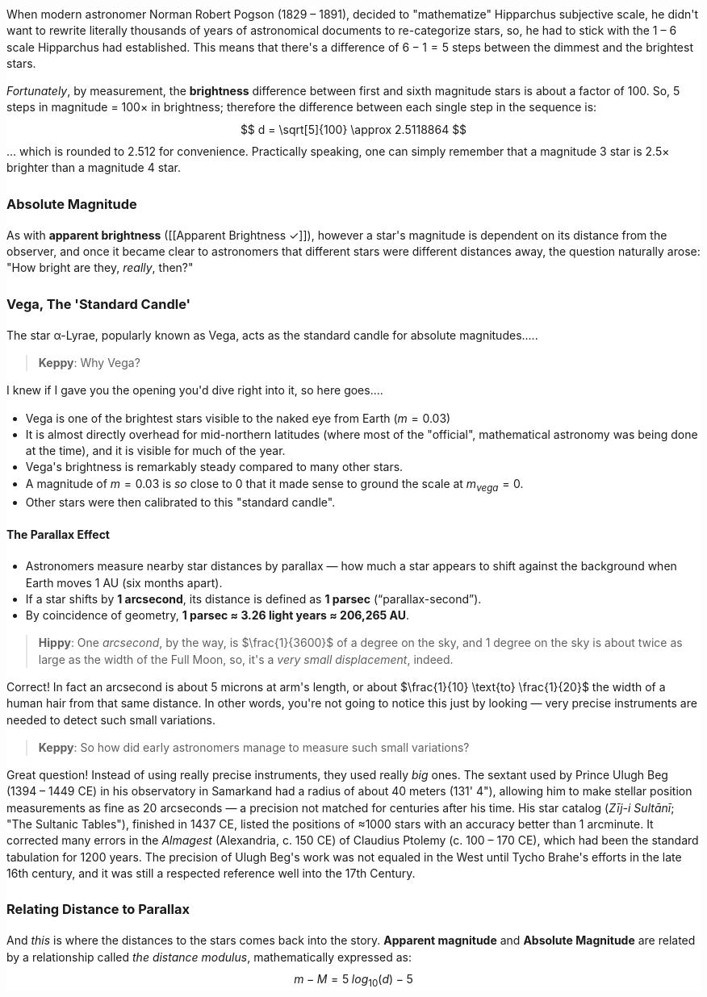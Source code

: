 When modern astronomer Norman Robert Pogson (1829 – 1891), decided to "mathematize" Hipparchus subjective scale, he didn't want to rewrite literally thousands of years of astronomical documents to re-categorize stars, so, he had to stick with the 1 – 6 scale Hipparchus had established.  This means that there's a difference of $6 - 1 = 5$ steps between the dimmest and the brightest stars.

_Fortunately_, by measurement, the **brightness** difference between first and sixth magnitude stars is about a factor of 100.  So, 5 steps in magnitude = 100× in brightness; therefore the difference between each single step in the sequence is:
$$
d = \sqrt[5]{100} \approx 2.5118864
$$
… which is rounded to 2.512 for convenience.  Practically speaking, one can simply remember that a magnitude 3 star is 2.5× brighter than a magnitude 4 star.
### Absolute Magnitude
As with **apparent brightness** ([[Apparent Brightness ✓]]), however a star's magnitude is dependent on its distance from the observer, and once it became clear to astronomers that different stars were different distances away, the question naturally arose: "How bright are they, _really_, then?"

### Vega, The 'Standard Candle'
The star α-Lyrae, popularly known as Vega, acts as the standard candle for absolute magnitudes.....

> **Keppy**: Why Vega?

I knew if I gave you the opening you'd dive right into it, so here goes....

- Vega is one of the brightest stars visible to the naked eye from Earth ($m = 0.03$)
- It is almost directly overhead for mid-northern latitudes (where most of the "official", mathematical astronomy was being done at the time), and it is visible for much of the year.
- Vega's brightness is remarkably steady compared to many other stars.
- A magnitude of $m = 0.03$ is _so_ close to 0 that it made sense to ground the scale at $m_{vega} = 0$.
- Other stars were then calibrated to this "standard candle".
#### The Parallax Effect
- Astronomers measure nearby star distances by parallax — how much a star appears to shift against the background when Earth moves 1 AU (six months apart).    
- If a star shifts by **1 arcsecond**, its distance is defined as **1 parsec** (“parallax-second”).    
- By coincidence of geometry, **1 parsec ≈ 3.26 light years ≈ 206,265 AU**.

> **Hippy**: One _arcsecond_, by the way, is $\frac{1}{3600}$ of a degree on the sky, and 1 degree on the sky is about twice as large as the width of the Full Moon, so, it's a _very small displacement_, indeed.

Correct!  In fact an arcsecond is about 5 microns at arm's length, or about $\frac{1}{10} \text{to} \frac{1}{20}$ the width of a human hair from that same distance.  In other words, you're not going to notice this just by looking — very precise instruments are needed to detect such small variations. 

> **Keppy**: So how did early astronomers manage to measure such small variations?

Great question!  Instead of using really precise instruments, they used really _big_ ones.  The sextant used by Prince Ulugh Beg (1394 – 1449 CE) in his observatory in Samarkand had a radius of about 40 meters (131' 4"), allowing him to make stellar position measurements as fine as 20 arcseconds — a precision not matched for centuries after his time.  His star catalog (*Zīj-i Sultānī*; "The Sultanic Tables"), finished in 1437 CE, listed the positions of ≈1000 stars with an accuracy better than 1 arcminute.  It corrected many errors in the _Almagest_ (Alexandria, c. 150 CE) of Claudius Ptolemy (c. 100 – 170 CE), which had been the standard tabulation for 1200 years.  The precision of Ulugh Beg's work was not equaled in the West until Tycho Brahe's efforts in the late 16th century, and it was still a respected reference well into the 17th Century.
### Relating Distance to Parallax
And _this_ is where the distances to the stars comes back into the story.  **Apparent magnitude** and **Absolute Magnitude** are related by a relationship called _the distance modulus_, mathematically expressed as:
$$
m - M = 5\;log_{10}(d) - 5
$$